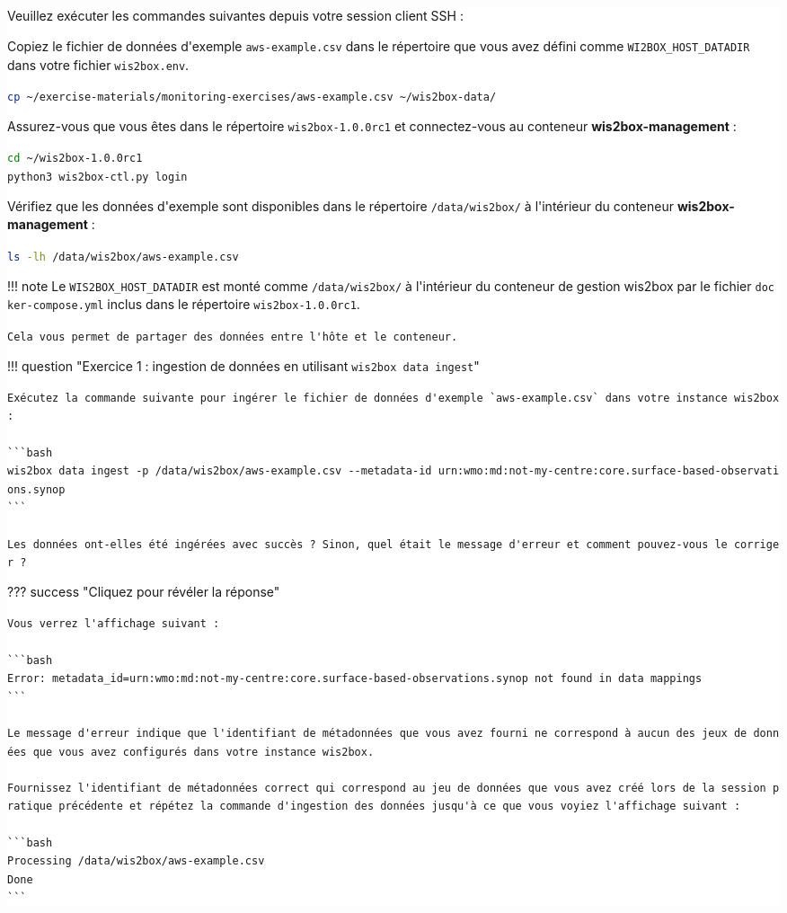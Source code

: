 Veuillez exécuter les commandes suivantes depuis votre session client SSH :

Copiez le fichier de données d'exemple `aws-example.csv` dans le répertoire que vous avez défini comme `WI2BOX_HOST_DATADIR` dans votre fichier `wis2box.env`.

```bash
cp ~/exercise-materials/monitoring-exercises/aws-example.csv ~/wis2box-data/
```

Assurez-vous que vous êtes dans le répertoire `wis2box-1.0.0rc1` et connectez-vous au conteneur **wis2box-management** :

```bash
cd ~/wis2box-1.0.0rc1
python3 wis2box-ctl.py login
```

Vérifiez que les données d'exemple sont disponibles dans le répertoire `/data/wis2box/` à l'intérieur du conteneur **wis2box-management** :

```bash
ls -lh /data/wis2box/aws-example.csv
```

!!! note
    Le `WIS2BOX_HOST_DATADIR` est monté comme `/data/wis2box/` à l'intérieur du conteneur de gestion wis2box par le fichier `docker-compose.yml` inclus dans le répertoire `wis2box-1.0.0rc1`.
    
    Cela vous permet de partager des données entre l'hôte et le conteneur.

!!! question "Exercice 1 : ingestion de données en utilisant `wis2box data ingest`"

    Exécutez la commande suivante pour ingérer le fichier de données d'exemple `aws-example.csv` dans votre instance wis2box :

    ```bash
    wis2box data ingest -p /data/wis2box/aws-example.csv --metadata-id urn:wmo:md:not-my-centre:core.surface-based-observations.synop
    ```

    Les données ont-elles été ingérées avec succès ? Sinon, quel était le message d'erreur et comment pouvez-vous le corriger ?

??? success "Cliquez pour révéler la réponse"

    Vous verrez l'affichage suivant :

    ```bash
    Error: metadata_id=urn:wmo:md:not-my-centre:core.surface-based-observations.synop not found in data mappings
    ```

    Le message d'erreur indique que l'identifiant de métadonnées que vous avez fourni ne correspond à aucun des jeux de données que vous avez configurés dans votre instance wis2box.

    Fournissez l'identifiant de métadonnées correct qui correspond au jeu de données que vous avez créé lors de la session pratique précédente et répétez la commande d'ingestion des données jusqu'à ce que vous voyiez l'affichage suivant :

    ```bash 
    Processing /data/wis2box/aws-example.csv
    Done
    ```
